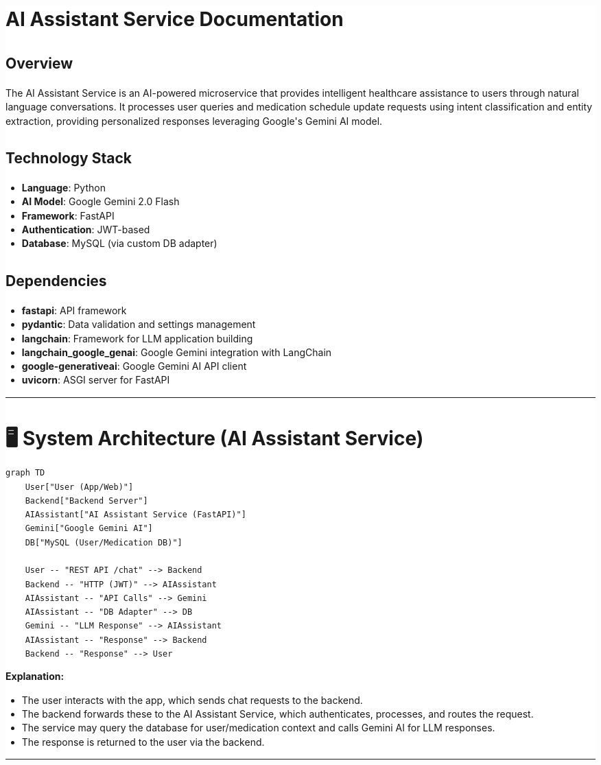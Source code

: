 # AI Assistant Service Documentation

## Overview
The AI Assistant Service is an AI-powered microservice that provides intelligent healthcare assistance to users through natural language conversations. It processes user queries and medication schedule update requests using intent classification and entity extraction, providing personalized responses leveraging Google's Gemini AI model.

## Technology Stack
- **Language**: Python
- **AI Model**: Google Gemini 2.0 Flash
- **Framework**: FastAPI
- **Authentication**: JWT-based
- **Database**: MySQL (via custom DB adapter)

## Dependencies
- **fastapi**: API framework
- **pydantic**: Data validation and settings management
- **langchain**: Framework for LLM application building
- **langchain_google_genai**: Google Gemini integration with LangChain
- **google-generativeai**: Google Gemini AI API client
- **uvicorn**: ASGI server for FastAPI

---

# 🖥️ System Architecture (AI Assistant Service)

```mermaid
graph TD
    User["User (App/Web)"]
    Backend["Backend Server"]
    AIAssistant["AI Assistant Service (FastAPI)"]
    Gemini["Google Gemini AI"]
    DB["MySQL (User/Medication DB)"]

    User -- "REST API /chat" --> Backend
    Backend -- "HTTP (JWT)" --> AIAssistant
    AIAssistant -- "API Calls" --> Gemini
    AIAssistant -- "DB Adapter" --> DB
    Gemini -- "LLM Response" --> AIAssistant
    AIAssistant -- "Response" --> Backend
    Backend -- "Response" --> User
```

**Explanation:**
- The user interacts with the app, which sends chat requests to the backend.
- The backend forwards these to the AI Assistant Service, which authenticates, processes, and routes the request.
- The service may query the database for user/medication context and calls Gemini AI for LLM responses.
- The response is returned to the user via the backend.

---
